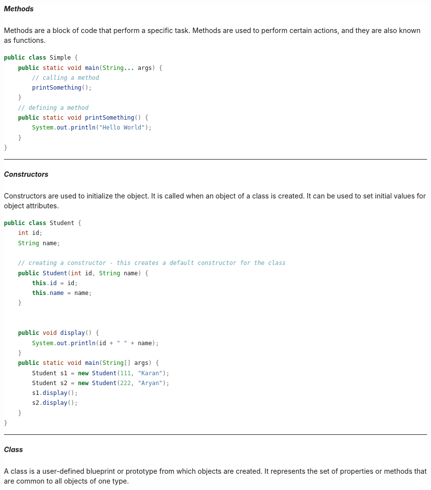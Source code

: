 
##### Methods <a name="methods"></a>

Methods are a block of code that perform a specific task. Methods are used to perform certain actions, and they are also known as functions.

```java
public class Simple {
    public static void main(String... args) {
        // calling a method
        printSomething();
    }
    // defining a method
    public static void printSomething() {
        System.out.println("Hello World");
    }
}
```

---

##### Constructors <a name="constructors"></a>

Constructors are used to initialize the object. It is called when an object of a class is created. It can be used to set initial values for object attributes.

```java
public class Student {
    int id;
    String name;

    // creating a constructor - this creates a default constructor for the class
    public Student(int id, String name) {
        this.id = id;
        this.name = name;
    }


    public void display() {
        System.out.println(id + " " + name);
    }
    public static void main(String[] args) {
        Student s1 = new Student(111, "Karan");
        Student s2 = new Student(222, "Aryan");
        s1.display();
        s2.display();
    }
}
```

---

##### Class <a name="class"></a>

A class is a user-defined blueprint or prototype from which objects are created. It represents the set of properties or methods that are common to all objects of one type.
